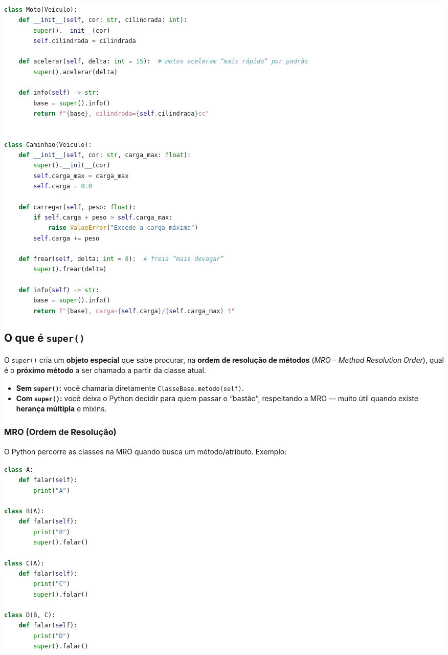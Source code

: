 ```python
class Moto(Veiculo):
    def __init__(self, cor: str, cilindrada: int):
        super().__init__(cor)
        self.cilindrada = cilindrada

    def acelerar(self, delta: int = 15):  # motos aceleram “mais rápido” por padrão
        super().acelerar(delta)

    def info(self) -> str:
        base = super().info()
        return f"{base}, cilindrada={self.cilindrada}cc"


class Caminhao(Veiculo):
    def __init__(self, cor: str, carga_max: float):
        super().__init__(cor)
        self.carga_max = carga_max
        self.carga = 0.0

    def carregar(self, peso: float):
        if self.carga + peso > self.carga_max:
            raise ValueError("Excede a carga máxima")
        self.carga += peso

    def frear(self, delta: int = 8):  # freia “mais devagar”
        super().frear(delta)

    def info(self) -> str:
        base = super().info()
        return f"{base}, carga={self.carga}/{self.carga_max} t"
```

## O que é `super()`

O `super()` cria um **objeto especial** que sabe procurar, na **ordem de resolução de métodos** (*MRO – Method Resolution Order*), qual é o **próximo método** a ser chamado a partir da classe atual.

- **Sem `super()`:** você chamaria diretamente `ClasseBase.metodo(self)`.
- **Com `super()`:** você deixa o Python decidir para quem passar o “bastão”, respeitando a MRO — muito útil quando existe **herança múltipla** e mixins.

### MRO (Ordem de Resolução)

O Python percorre as classes na MRO quando busca um método/atributo. Exemplo:

```python
class A:
    def falar(self):
        print("A")

class B(A):
    def falar(self):
        print("B")
        super().falar()

class C(A):
    def falar(self):
        print("C")
        super().falar()

class D(B, C):
    def falar(self):
        print("D")
        super().falar()
```